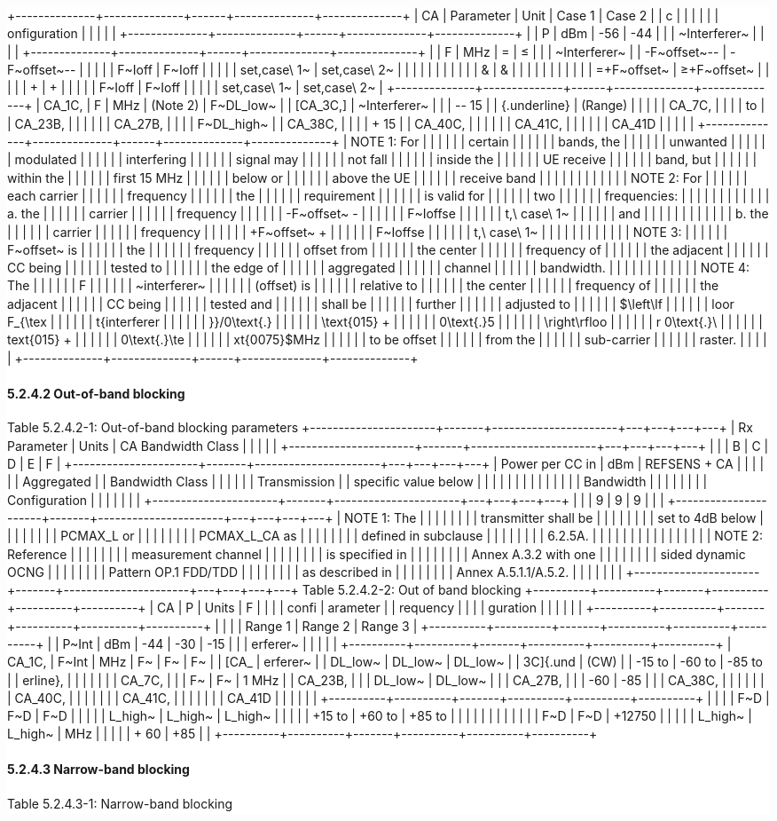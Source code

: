 +--------------+--------------+------+--------------+--------------+ | CA | Parameter | Unit | Case 1 | Case 2 | | c | | | | | | onfiguration | | | | | +--------------+--------------+------+--------------+--------------+ | | P | dBm | -56 | -44 | | | ~Interferer~ | | | | +--------------+--------------+------+--------------+--------------+ | | F | MHz | = | ≤ | | | ~Interferer~ | | -F~offset~-- | -F~offset~-- | | | | | F~Ioff | F~Ioff | | | | | set,case\ 1~ | set,case\ 2~ | | | | | | | | | | | & | & | | | | | | | | | | | =+F~offset~ | ≥+F~offset~ | | | | | + | + | | | | | F~Ioff | F~Ioff | | | | | set,case\ 1~ | set,case\ 2~ | +--------------+--------------+------+--------------+--------------+ | CA_1C, | F | MHz | (Note 2) | F~DL_low~ | | [CA_3C,] | ~Interferer~ | | | -- 15 | | {.underline} | (Range) | | | | | CA_7C, | | | | to | | CA_23B, | | | | | | CA_27B, | | | | F~DL_high~ | | CA_38C, | | | | + 15 | | CA_40C, | | | | | | CA_41C, | | | | | | CA_41D | | | | | +--------------+--------------+------+--------------+--------------+ | NOTE 1: For | | | | | | certain | | | | | | bands, the | | | | | | unwanted | | | | | | modulated | | | | | | interfering | | | | | | signal may | | | | | | not fall | | | | | | inside the | | | | | | UE receive | | | | | | band, but | | | | | | within the | | | | | | first 15 MHz | | | | | | below or | | | | | | above the UE | | | | | | receive band | | | | | | | | | | | | NOTE 2: For | | | | | | each carrier | | | | | | frequency | | | | | | the | | | | | | requirement | | | | | | is valid for | | | | | | two | | | | | | frequencies: | | | | | | | | | | | | a. the | | | | | | carrier | | | | | | frequency | | | | | | -F~offset~ - | | | | | | F~Ioffse | | | | | | t,\ case\ 1~ | | | | | | and | | | | | | | | | | | | b. the | | | | | | carrier | | | | | | frequency | | | | | | +F~offset~ + | | | | | | F~Ioffse | | | | | | t,\ case\ 1~ | | | | | | | | | | | | NOTE 3: | | | | | | F~offset~ is | | | | | | the | | | | | | frequency | | | | | | offset from | | | | | | the center | | | | | | frequency of | | | | | | the adjacent | | | | | | CC being | | | | | | tested to | | | | | | the edge of | | | | | | aggregated | | | | | | channel | | | | | | bandwidth. | | | | | | | | | | | | NOTE 4: The | | | | | | F | | | | | | ~interferer~ | | | | | | (offset) is | | | | | | relative to | | | | | | the center | | | | | | frequency of | | | | | | the adjacent | | | | | | CC being | | | | | | tested and | | | | | | shall be | | | | | | further | | | | | | adjusted to | | | | | | $\left\lf | | | | | | loor F_{\tex | | | | | | t{interferer | | | | | | }}/0\text{.} | | | | | | \text{015} + | | | | | | 0\text{.}5 | | | | | | \right\rfloo | | | | | | r 0\text{.}\ | | | | | | text{015} + | | | | | | 0\text{.}\te | | | | | | xt{0075}$MHz | | | | | | to be offset | | | | | | from the | | | | | | sub-carrier | | | | | | raster. | | | | | +--------------+--------------+------+--------------+--------------+
#### 5.2.4.2 Out-of-band blocking
Table 5.2.4.2-1: Out-of-band blocking parameters
+----------------------+-------+----------------------+---+---+---+---+ | Rx Parameter | Units | CA Bandwidth Class | | | | | +----------------------+-------+----------------------+---+---+---+---+ | | | B | C | D | E | F | +----------------------+-------+----------------------+---+---+---+---+ | Power per CC in | dBm | REFSENS + CA | | | | | | Aggregated | | Bandwidth Class | | | | | | Transmission | | specific value below | | | | | | | | | | | | | | Bandwidth | | | | | | | | Configuration | | | | | | | +----------------------+-------+----------------------+---+---+---+---+ | | | 9 | 9 | 9 | | | +----------------------+-------+----------------------+---+---+---+---+ | NOTE 1: The | | | | | | | | transmitter shall be | | | | | | | | set to 4dB below | | | | | | | | PCMAX_L or | | | | | | | | PCMAX_L_CA as | | | | | | | | defined in subclause | | | | | | | | 6.2.5A. | | | | | | | | | | | | | | | | NOTE 2: Reference | | | | | | | | measurement channel | | | | | | | | is specified in | | | | | | | | Annex A.3.2 with one | | | | | | | | sided dynamic OCNG | | | | | | | | Pattern OP.1 FDD/TDD | | | | | | | | as described in | | | | | | | | Annex A.5.1.1/A.5.2. | | | | | | | +----------------------+-------+----------------------+---+---+---+---+
Table 5.2.4.2-2: Out of band blocking
+----------+----------+-------+----------+----------+----------+ | CA | P | Units | F | | | | confi | arameter | | requency | | | | guration | | | | | | +----------+----------+-------+----------+----------+----------+ | | | | Range 1 | Range 2 | Range 3 | +----------+----------+-------+----------+----------+----------+ | | P~Int | dBm | -44 | -30 | -15 | | | erferer~ | | | | | +----------+----------+-------+----------+----------+----------+ | CA_1C, | F~Int | MHz | F~ | F~ | F~ | | [CA_ | erferer~ | | DL_low~ | DL_low~ | DL_low~ | | 3C]{.und | (CW) | | -15 to | -60 to | -85 to | | erline}, | | | | | | | CA_7C, | | | F~ | F~ | 1 MHz | | CA_23B, | | | DL_low~ | DL_low~ | | | CA_27B, | | | -60 | -85 | | | CA_38C, | | | | | | | CA_40C, | | | | | | | CA_41C, | | | | | | | CA_41D | | | | | | +----------+----------+-------+----------+----------+----------+ | | | | F~D | F~D | F~D | | | | | L_high~ | L_high~ | L_high~ | | | | | +15 to | +60 to | +85 to | | | | | | | | | | | | F~D | F~D | +12750 | | | | | L_high~ | L_high~ | MHz | | | | | + 60 | +85 | | +----------+----------+-------+----------+----------+----------+
#### 5.2.4.3 Narrow-band blocking
Table 5.2.4.3-1: Narrow-band blocking
